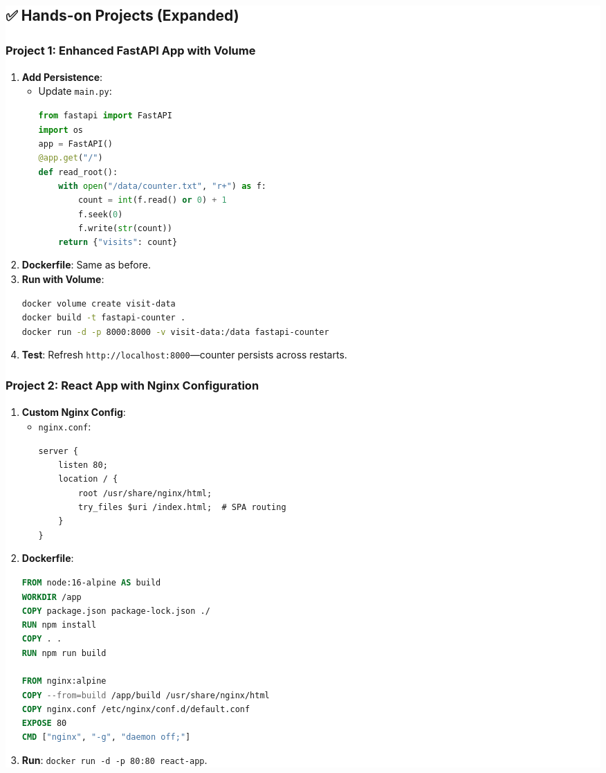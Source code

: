 
## ✅ Hands-on Projects (Expanded)

### Project 1: Enhanced FastAPI App with Volume
1. **Add Persistence**:
   - Update `main.py`:
     ```python
     from fastapi import FastAPI
     import os
     app = FastAPI()
     @app.get("/")
     def read_root():
         with open("/data/counter.txt", "r+") as f:
             count = int(f.read() or 0) + 1
             f.seek(0)
             f.write(str(count))
         return {"visits": count}
     ```
2. **Dockerfile**: Same as before.
3. **Run with Volume**:
   ```bash
   docker volume create visit-data
   docker build -t fastapi-counter .
   docker run -d -p 8000:8000 -v visit-data:/data fastapi-counter
   ```
4. **Test**: Refresh `http://localhost:8000`—counter persists across restarts.

### Project 2: React App with Nginx Configuration
1. **Custom Nginx Config**:
   - `nginx.conf`:
     ```nginx
     server {
         listen 80;
         location / {
             root /usr/share/nginx/html;
             try_files $uri /index.html;  # SPA routing
         }
     }
     ```
2. **Dockerfile**:
   ```dockerfile
   FROM node:16-alpine AS build
   WORKDIR /app
   COPY package.json package-lock.json ./
   RUN npm install
   COPY . .
   RUN npm run build

   FROM nginx:alpine
   COPY --from=build /app/build /usr/share/nginx/html
   COPY nginx.conf /etc/nginx/conf.d/default.conf
   EXPOSE 80
   CMD ["nginx", "-g", "daemon off;"]
   ```
3. **Run**: `docker run -d -p 80:80 react-app`.
